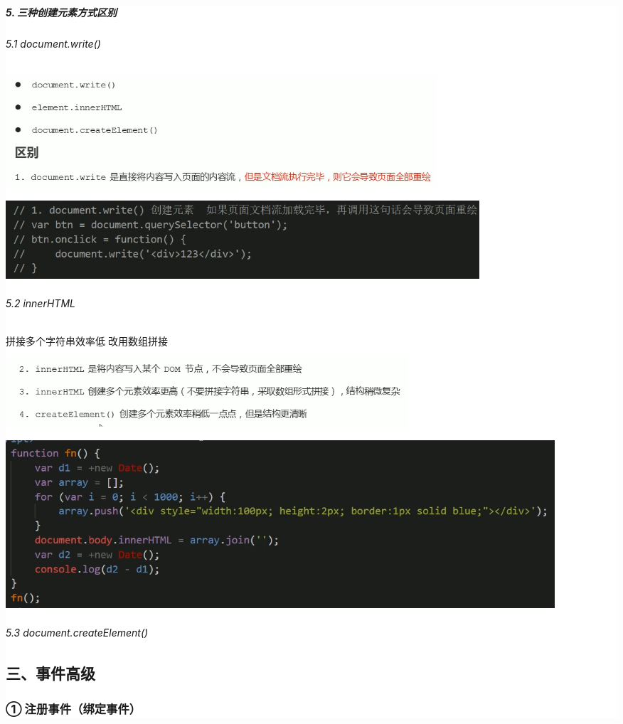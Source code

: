 ##### 5. 三种创建元素方式区别

###### 5.1 document.write()

![image-20210711150231342](image/image-20210711150231342.png)

![image-20210711150247221](image/image-20210711150247221.png)

###### 5.2 innerHTML

拼接多个字符串效率低 改用数组拼接

![image-20210711150813403](image/image-20210711150813403.png)

![image-20210711150903748](image/image-20210711150903748.png)

###### 5.3 document.createElement()

## 三、事件高级

### ① 注册事件（绑定事件）
